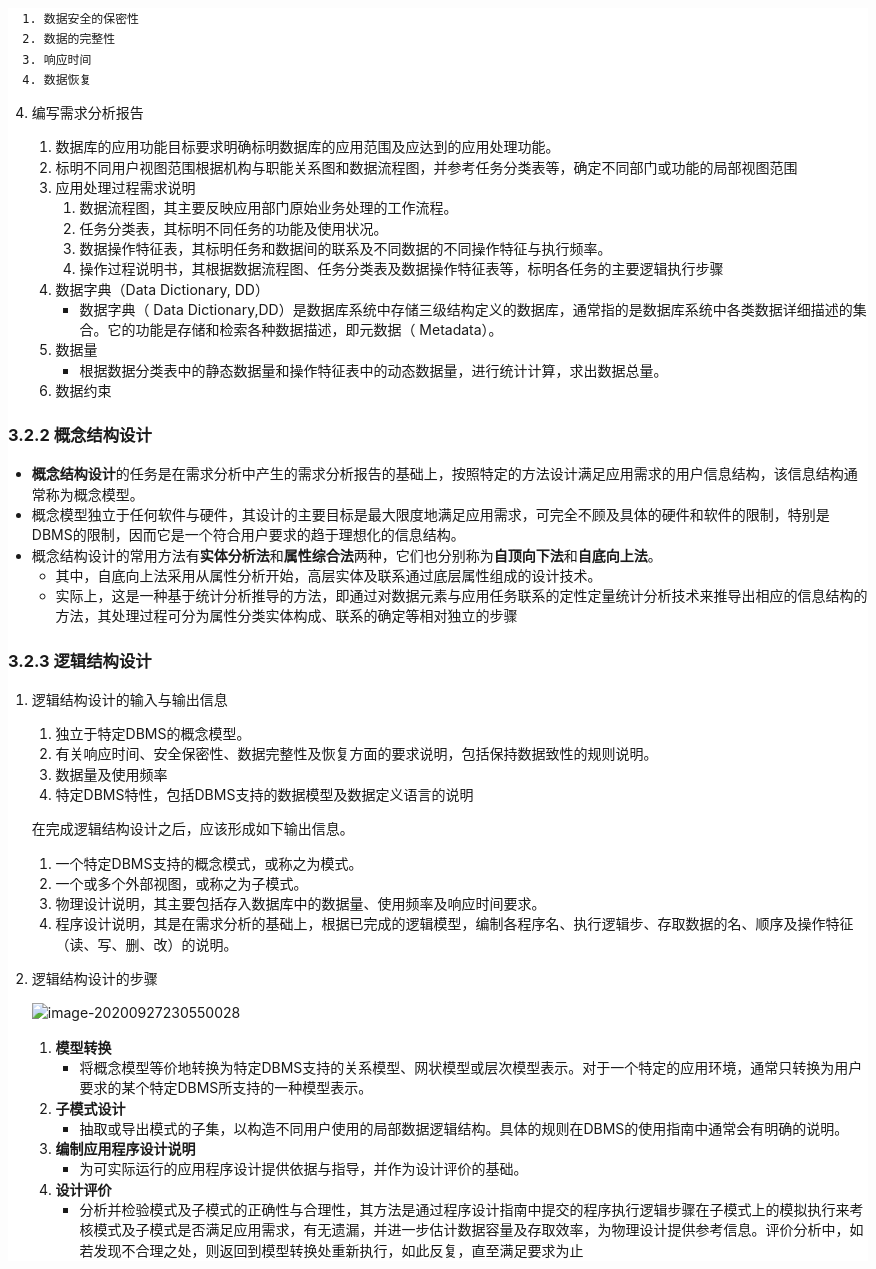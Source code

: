       1. 数据安全的保密性
      2. 数据的完整性
      3. 响应时间
      4. 数据恢复

4. 编写需求分析报告

   1. 数据库的应用功能目标要求明确标明数据库的应用范围及应达到的应用处理功能。
   2. 标明不同用户视图范围根据机构与职能关系图和数据流程图，并参考任务分类表等，确定不同部门或功能的局部视图范围
   3. 应用处理过程需求说明
      1. 数据流程图，其主要反映应用部门原始业务处理的工作流程。
      2. 任务分类表，其标明不同任务的功能及使用状况。
      3. 数据操作特征表，其标明任务和数据间的联系及不同数据的不同操作特征与执行频率。
      4. 操作过程说明书，其根据数据流程图、任务分类表及数据操作特征表等，标明各任务的主要逻辑执行步骤
   4. 数据字典（Data Dictionary, DD）
      - 数据字典（ Data Dictionary,DD）是数据库系统中存储三级结构定义的数据库，通常指的是数据库系统中各类数据详细描述的集合。它的功能是存储和检索各种数据描述，即元数据（ Metadata）。
   5. 数据量
      - 根据数据分类表中的静态数据量和操作特征表中的动态数据量，进行统计计算，求出数据总量。
   6. 数据约束

### 3.2.2 概念结构设计

- **概念结构设计**的任务是在需求分析中产生的需求分析报告的基础上，按照特定的方法设计满足应用需求的用户信息结构，该信息结构通常称为概念模型。
- 概念模型独立于任何软件与硬件，其设计的主要目标是最大限度地满足应用需求，可完全不顾及具体的硬件和软件的限制，特别是DBMS的限制，因而它是一个符合用户要求的趋于理想化的信息结构。
- 概念结构设计的常用方法有**实体分析法**和**属性综合法**两种，它们也分别称为**自顶向下法**和**自底向上法**。
  - 其中，自底向上法采用从属性分析开始，高层实体及联系通过底层属性组成的设计技术。
  - 实际上，这是一种基于统计分析推导的方法，即通过对数据元素与应用任务联系的定性定量统计分析技术来推导出相应的信息结构的方法，其处理过程可分为属性分类实体构成、联系的确定等相对独立的步骤

### 3.2.3 逻辑结构设计

1. 逻辑结构设计的输入与输出信息

   1. 独立于特定DBMS的概念模型。
   2. 有关响应时间、安全保密性、数据完整性及恢复方面的要求说明，包括保持数据致性的规则说明。
   3. 数据量及使用频率
   4. 特定DBMS特性，包括DBMS支持的数据模型及数据定义语言的说明

   在完成逻辑结构设计之后，应该形成如下输出信息。

   1. 一个特定DBMS支持的概念模式，或称之为模式。
   2. 一个或多个外部视图，或称之为子模式。
   3. 物理设计说明，其主要包括存入数据库中的数据量、使用频率及响应时间要求。
   4. 程序设计说明，其是在需求分析的基础上，根据已完成的逻辑模型，编制各程序名、执行逻辑步、存取数据的名、顺序及操作特征（读、写、删、改）的说明。

2. 逻辑结构设计的步骤

   ![image-20200927230550028](../../static/img/04735image-20200927230550028.png)

   1. **模型转换** 
      - 将概念模型等价地转换为特定DBMS支持的关系模型、网状模型或层次模型表示。对于一个特定的应用环境，通常只转换为用户要求的某个特定DBMS所支持的一种模型表示。
   2. **子模式设计** 
      - 抽取或导出模式的子集，以构造不同用户使用的局部数据逻辑结构。具体的规则在DBMS的使用指南中通常会有明确的说明。
   3. **编制应用程序设计说明** 
      - 为可实际运行的应用程序设计提供依据与指导，并作为设计评价的基础。
   4. **设计评价**
      - 分析并检验模式及子模式的正确性与合理性，其方法是通过程序设计指南中提交的程序执行逻辑步骤在子模式上的模拟执行来考核模式及子模式是否满足应用需求，有无遗漏，并进一步估计数据容量及存取效率，为物理设计提供参考信息。评价分析中，如若发现不合理之处，则返回到模型转换处重新执行，如此反复，直至满足要求为止
